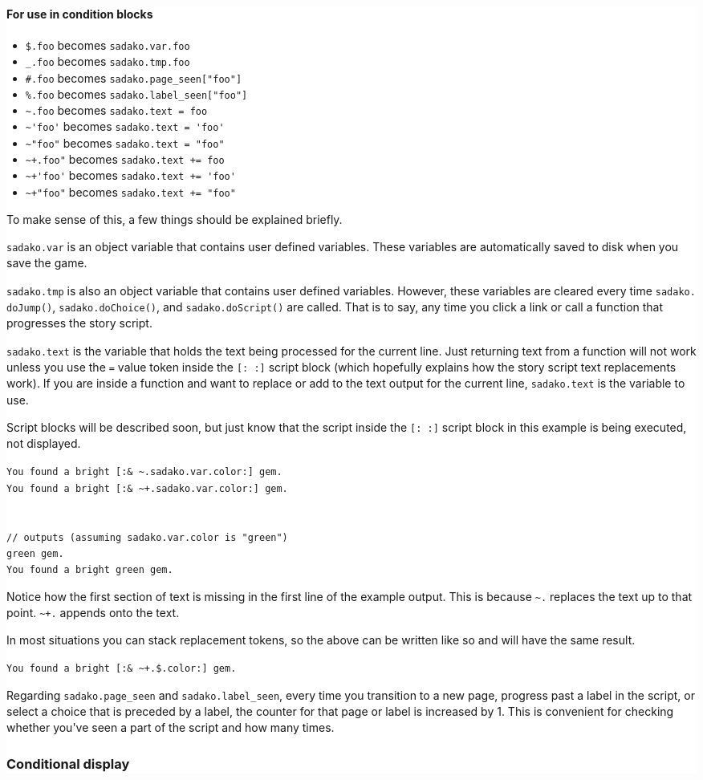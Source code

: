 #### For use in condition blocks
* `$.foo` becomes `sadako.var.foo`
* `_.foo` becomes `sadako.tmp.foo`
* `#.foo` becomes `sadako.page_seen["foo"]`
* `%.foo` becomes `sadako.label_seen["foo"]`
* `~.foo` becomes `sadako.text = foo`
* `~'foo'` becomes `sadako.text = 'foo'`
* `~"foo"` becomes `sadako.text = "foo"`
* `~+.foo"` becomes `sadako.text += foo`
* `~+'foo'` becomes `sadako.text += 'foo'`
* `~+"foo"` becomes `sadako.text += "foo"`
    
To make sense of this, a few things should be explained briefly. 

`sadako.var` is an object variable that contains user defined variables. These variables are automatically saved to disk when you save the game.

`sadako.tmp` is also an object variable that contains user defined variables. However, these variables are cleared every time `sadako.doJump()`, `sadako.doChoice()`, and `sadako.doScript()` are called. That is to say, any time you click a link or call a function that progresses the story script.
    
`sadako.text` is the variable that holds the text being processed for the current line. Just returning text from a function will not work unless you use the `=` value token inside the `[: :]` script block (which hopefully explains how the story script text replacements work). If you are inside a function and want to replace or add to the text output for the current line, `sadako.text` is the variable to use.

Script blocks will be described soon, but just know that the script inside the `[: :]` script block in this example is being executed, not displayed.

```
You found a bright [:& ~.sadako.var.color:] gem.
You found a bright [:& ~+.sadako.var.color:] gem.


// outputs (assuming sadako.var.color is "green")
green gem.
You found a bright green gem.
```

Notice how the first section of text is missing in the first line of the example output. This is because `~.` replaces the text up to that point. `~+.` appends onto the text.

In most situations you can stack replacement tokens, so the above can be written like so and will have the same result.

```
You found a bright [:& ~+.$.color:] gem.
```

Regarding `sadako.page_seen` and `sadako.label_seen`, every time you  transition to a new page, progress past a label in the script, or select a choice that is preceded by a label, the counter for that page or label is increased by 1. This is convenient for checking whether you've seen a part of the script and how many times.


### Conditional display

